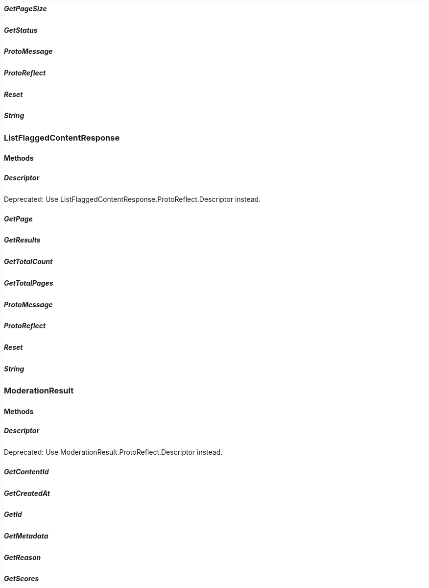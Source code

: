 ##### GetPageSize

##### GetStatus

##### ProtoMessage

##### ProtoReflect

##### Reset

##### String

### ListFlaggedContentResponse

#### Methods

##### Descriptor

Deprecated: Use ListFlaggedContentResponse.ProtoReflect.Descriptor instead.

##### GetPage

##### GetResults

##### GetTotalCount

##### GetTotalPages

##### ProtoMessage

##### ProtoReflect

##### Reset

##### String

### ModerationResult

#### Methods

##### Descriptor

Deprecated: Use ModerationResult.ProtoReflect.Descriptor instead.

##### GetContentId

##### GetCreatedAt

##### GetId

##### GetMetadata

##### GetReason

##### GetScores
